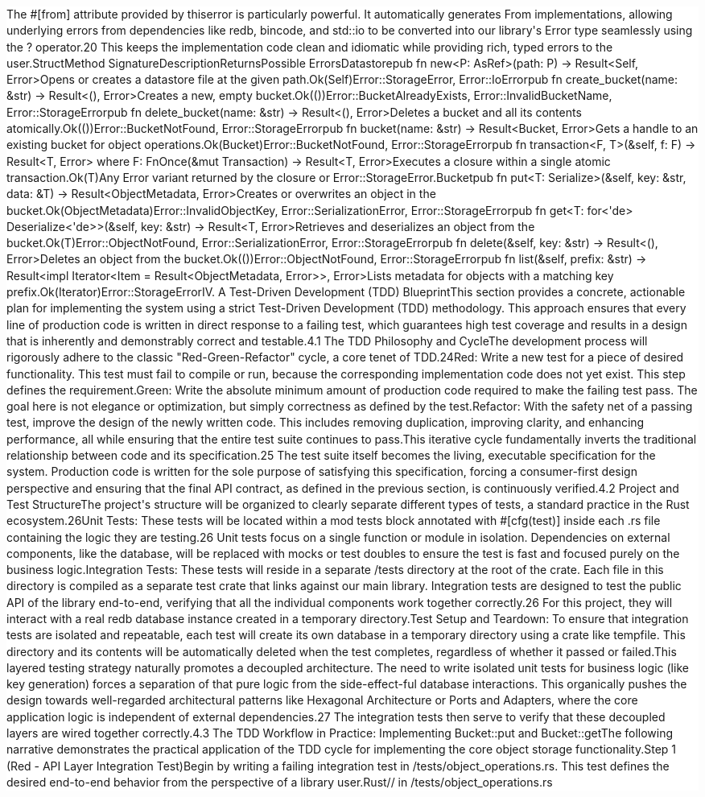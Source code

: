 The #[from] attribute provided by thiserror is particularly powerful. It automatically generates From implementations, allowing underlying errors from dependencies like redb, bincode, and std::io to be converted into our library's Error type seamlessly using the ? operator.20 This keeps the implementation code clean and idiomatic while providing rich, typed errors to the user.StructMethod SignatureDescriptionReturnsPossible ErrorsDatastorepub fn new<P: AsRef<Path>>(path: P) -> Result<Self, Error>Opens or creates a datastore file at the given path.Ok(Self)Error::StorageError, Error::IoErrorpub fn create_bucket(name: &str) -> Result<(), Error>Creates a new, empty bucket.Ok(())Error::BucketAlreadyExists, Error::InvalidBucketName, Error::StorageErrorpub fn delete_bucket(name: &str) -> Result<(), Error>Deletes a bucket and all its contents atomically.Ok(())Error::BucketNotFound, Error::StorageErrorpub fn bucket(name: &str) -> Result<Bucket, Error>Gets a handle to an existing bucket for object operations.Ok(Bucket)Error::BucketNotFound, Error::StorageErrorpub fn transaction<F, T>(&self, f: F) -> Result<T, Error> where F: FnOnce(&mut Transaction) -> Result<T, Error>Executes a closure within a single atomic transaction.Ok(T)Any Error variant returned by the closure or Error::StorageError.Bucketpub fn put<T: Serialize>(&self, key: &str, data: &T) -> Result<ObjectMetadata, Error>Creates or overwrites an object in the bucket.Ok(ObjectMetadata)Error::InvalidObjectKey, Error::SerializationError, Error::StorageErrorpub fn get<T: for<'de> Deserialize<'de>>(&self, key: &str) -> Result<T, Error>Retrieves and deserializes an object from the bucket.Ok(T)Error::ObjectNotFound, Error::SerializationError, Error::StorageErrorpub fn delete(&self, key: &str) -> Result<(), Error>Deletes an object from the bucket.Ok(())Error::ObjectNotFound, Error::StorageErrorpub fn list(&self, prefix: &str) -> Result<impl Iterator<Item = Result<ObjectMetadata, Error>>, Error>Lists metadata for objects with a matching key prefix.Ok(Iterator)Error::StorageErrorIV. A Test-Driven Development (TDD) BlueprintThis section provides a concrete, actionable plan for implementing the system using a strict Test-Driven Development (TDD) methodology. This approach ensures that every line of production code is written in direct response to a failing test, which guarantees high test coverage and results in a design that is inherently and demonstrably correct and testable.4.1 The TDD Philosophy and CycleThe development process will rigorously adhere to the classic "Red-Green-Refactor" cycle, a core tenet of TDD.24Red: Write a new test for a piece of desired functionality. This test must fail to compile or run, because the corresponding implementation code does not yet exist. This step defines the requirement.Green: Write the absolute minimum amount of production code required to make the failing test pass. The goal here is not elegance or optimization, but simply correctness as defined by the test.Refactor: With the safety net of a passing test, improve the design of the newly written code. This includes removing duplication, improving clarity, and enhancing performance, all while ensuring that the entire test suite continues to pass.This iterative cycle fundamentally inverts the traditional relationship between code and its specification.25 The test suite itself becomes the living, executable specification for the system. Production code is written for the sole purpose of satisfying this specification, forcing a consumer-first design perspective and ensuring that the final API contract, as defined in the previous section, is continuously verified.4.2 Project and Test StructureThe project's structure will be organized to clearly separate different types of tests, a standard practice in the Rust ecosystem.26Unit Tests: These tests will be located within a mod tests block annotated with #[cfg(test)] inside each .rs file containing the logic they are testing.26 Unit tests focus on a single function or module in isolation. Dependencies on external components, like the database, will be replaced with mocks or test doubles to ensure the test is fast and focused purely on the business logic.Integration Tests: These tests will reside in a separate /tests directory at the root of the crate. Each file in this directory is compiled as a separate test crate that links against our main library. Integration tests are designed to test the public API of the library end-to-end, verifying that all the individual components work together correctly.26 For this project, they will interact with a real redb database instance created in a temporary directory.Test Setup and Teardown: To ensure that integration tests are isolated and repeatable, each test will create its own database in a temporary directory using a crate like tempfile. This directory and its contents will be automatically deleted when the test completes, regardless of whether it passed or failed.This layered testing strategy naturally promotes a decoupled architecture. The need to write isolated unit tests for business logic (like key generation) forces a separation of that pure logic from the side-effect-ful database interactions. This organically pushes the design towards well-regarded architectural patterns like Hexagonal Architecture or Ports and Adapters, where the core application logic is independent of external dependencies.27 The integration tests then serve to verify that these decoupled layers are wired together correctly.4.3 The TDD Workflow in Practice: Implementing Bucket::put and Bucket::getThe following narrative demonstrates the practical application of the TDD cycle for implementing the core object storage functionality.Step 1 (Red - API Layer Integration Test)Begin by writing a failing integration test in /tests/object_operations.rs. This test defines the desired end-to-end behavior from the perspective of a library user.Rust// in /tests/object_operations.rs